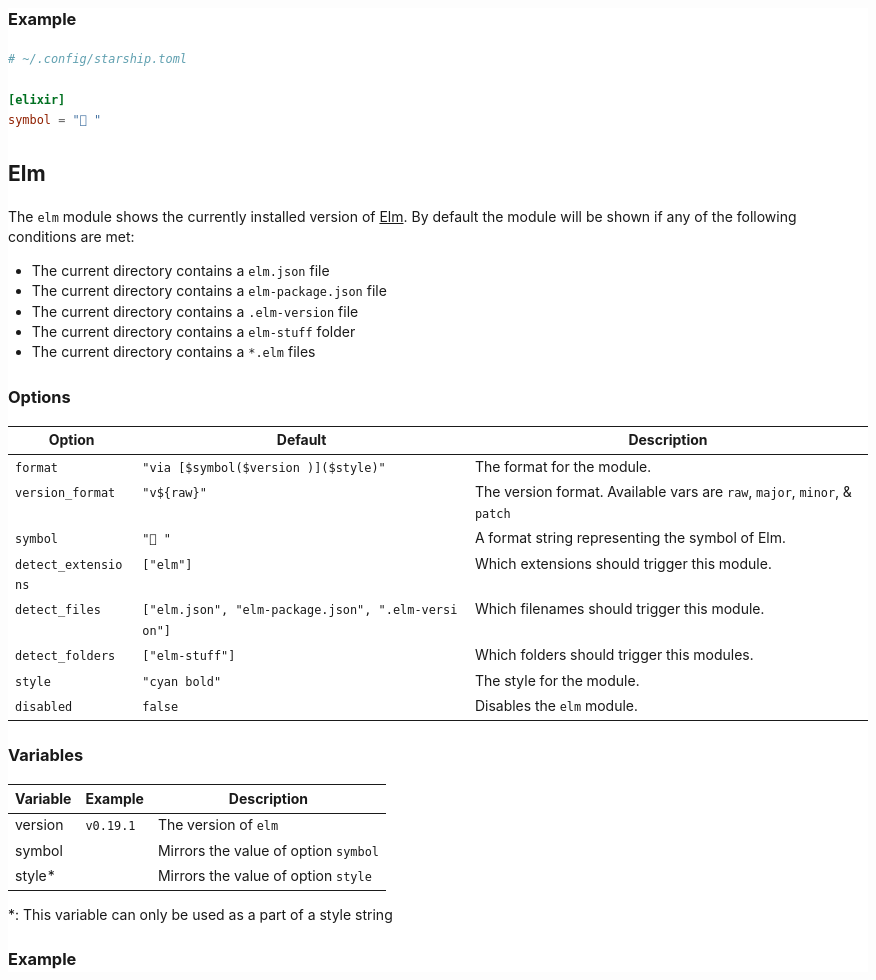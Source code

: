 ### Example

```toml
# ~/.config/starship.toml

[elixir]
symbol = "🔮 "
```

## Elm

The `elm` module shows the currently installed version of [Elm](https://elm-lang.org/). By default the module will be shown if any of the following conditions are met:

- The current directory contains a `elm.json` file
- The current directory contains a `elm-package.json` file
- The current directory contains a `.elm-version` file
- The current directory contains a `elm-stuff` folder
- The current directory contains a `*.elm` files

### Options

| Option              | Default                                            | Description                                                               |
| ------------------- | -------------------------------------------------- | ------------------------------------------------------------------------- |
| `format`            | `"via [$symbol($version )]($style)"`               | The format for the module.                                                |
| `version_format`    | `"v${raw}"`                                        | The version format. Available vars are `raw`, `major`, `minor`, & `patch` |
| `symbol`            | `"🌳 "`                                             | A format string representing the symbol of Elm.                           |
| `detect_extensions` | `["elm"]`                                          | Which extensions should trigger this module.                              |
| `detect_files`      | `["elm.json", "elm-package.json", ".elm-version"]` | Which filenames should trigger this module.                               |
| `detect_folders`    | `["elm-stuff"]`                                    | Which folders should trigger this modules.                                |
| `style`             | `"cyan bold"`                                      | The style for the module.                                                 |
| `disabled`          | `false`                                            | Disables the `elm` module.                                                |

### Variables

| Variable  | Example   | Description                          |
| --------- | --------- | ------------------------------------ |
| version   | `v0.19.1` | The version of `elm`                 |
| symbol    |           | Mirrors the value of option `symbol` |
| style\* |           | Mirrors the value of option `style`  |

*: This variable can only be used as a part of a style string

### Example
